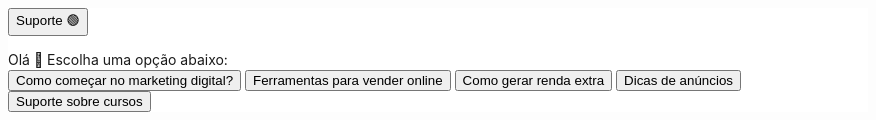 
<button class="support-btn" onclick="abrirSuporte()">Suporte 🟢</button>

<div id="chat-popup">
<div class="bot">Olá 👋 Escolha uma opção abaixo:<div class="time" id="time0"></div></div>
<div class="menu">
<button onclick="responder('Como começar no marketing digital?')">Como começar no marketing digital?</button>
<button onclick="responder('Quais ferramentas usar para vender online?')">Ferramentas para vender online</button>
<button onclick="responder('Como gerar renda extra rapidamente?')">Como gerar renda extra</button>
<button onclick="responder('Dicas para anúncios no Instagram e Facebook')">Dicas de anúncios</button>
<button onclick="responder('Suporte sobre cursos adquiridos')">Suporte sobre cursos</button>
</div>
</div>

<script>
// Depoimentos expansíveis
document.querySelectorAll('.review').forEach(r=>{r.addEventListener('click',()=>{r.classList.toggle('expanded');});});

// Hora
function horaAtual(){let agora=new Date();return agora.toLocaleTimeString([], {hour:'2-digit', minute:'2-digit'});}
document.getElementById("time0").textContent=horaAtual();

// Suporte
function abrirSuporte(){
  const chat=document.getElementById('chat-popup');
  if(!chat.classList.contains('show')){
    chat.style.display='flex';
    setTimeout(()=>chat.classList.add('show'),50);
  }else{
    chat.classList.remove('show');
    setTimeout(()=>chat.style.display='none',500);
  }
}

// Respostas cativantes
function responder(opcao){
  let chat=document.getElementById("chat-popup");
  let userMsg=document.createElement("div"); userMsg.className="user";
  userMsg.innerHTML=opcao+`<div class="time">${horaAtual()}</div>`;
  chat.insertBefore(userMsg, chat.querySelector(".menu"));
  let typing=document.createElement("div"); typing.className="typing bot";
  typing.innerHTML='<div class="dot"></div><div class="dot"></div><div class="dot"></div>';
  chat.insertBefore(typing, chat.querySelector(".menu"));
  chat.scrollTop=chat.scrollHeight;
  setTimeout(()=>{
    typing.remove();
    let botMsg=document.createElement("div"); botMsg.className="bot";
    botMsg.innerHTML="Essa é uma dica incrível! 😉✨ <br> Clique em um dos cursos acima e comece agora!<div class='time'>"+horaAtual()+"</div>";
    chat.insertBefore(botMsg, chat.querySelector(".menu"));
    chat.scrollTop=chat.scrollHeight;
  },1000);
}
</script>

</body>
</html>
